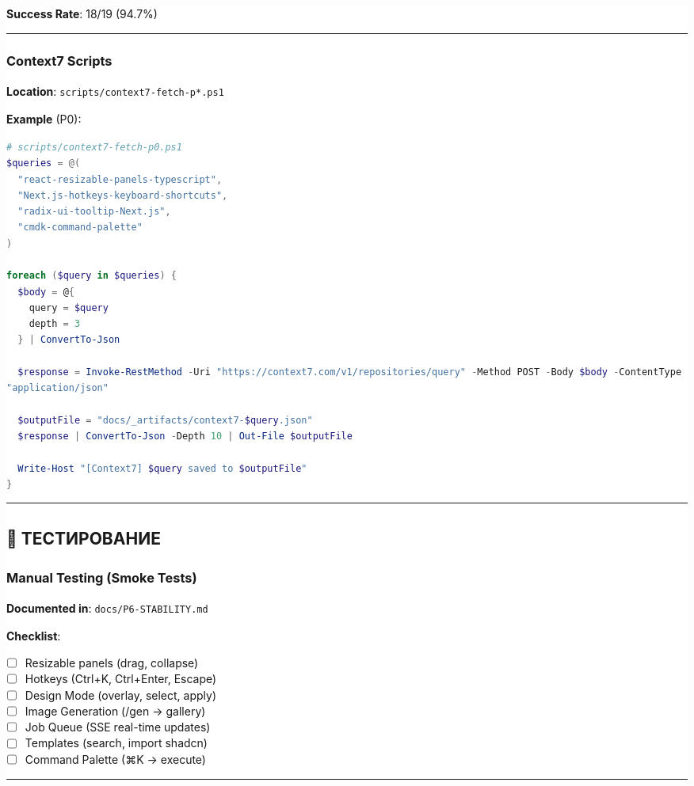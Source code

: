 **Success Rate**: 18/19 (94.7%)

---

### Context7 Scripts

**Location**: `scripts/context7-fetch-p*.ps1`

**Example** (P0):
```powershell
# scripts/context7-fetch-p0.ps1
$queries = @(
  "react-resizable-panels-typescript",
  "Next.js-hotkeys-keyboard-shortcuts",
  "radix-ui-tooltip-Next.js",
  "cmdk-command-palette"
)

foreach ($query in $queries) {
  $body = @{
    query = $query
    depth = 3
  } | ConvertTo-Json
  
  $response = Invoke-RestMethod -Uri "https://context7.com/v1/repositories/query" -Method POST -Body $body -ContentType "application/json"
  
  $outputFile = "docs/_artifacts/context7-$query.json"
  $response | ConvertTo-Json -Depth 10 | Out-File $outputFile
  
  Write-Host "[Context7] $query saved to $outputFile"
}
```

---

## 🧪 ТЕСТИРОВАНИЕ

### Manual Testing (Smoke Tests)

**Documented in**: `docs/P6-STABILITY.md`

**Checklist**:
- [ ] Resizable panels (drag, collapse)
- [ ] Hotkeys (Ctrl+K, Ctrl+Enter, Escape)
- [ ] Design Mode (overlay, select, apply)
- [ ] Image Generation (/gen → gallery)
- [ ] Job Queue (SSE real-time updates)
- [ ] Templates (search, import shadcn)
- [ ] Command Palette (⌘K → execute)

---
